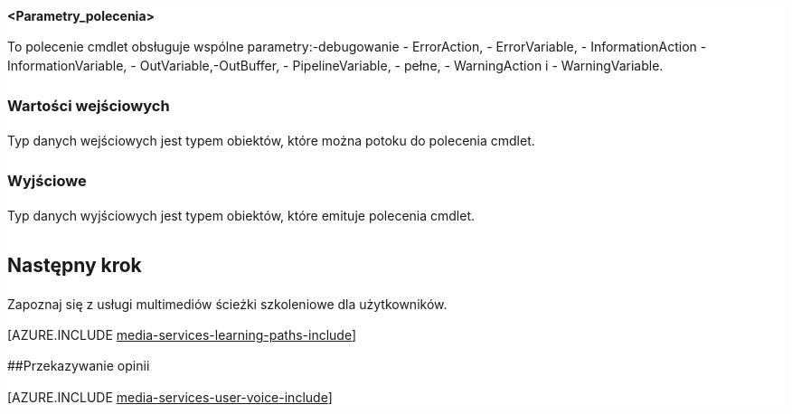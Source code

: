 **&lt;Parametry_polecenia&gt;**

To polecenie cmdlet obsługuje wspólne parametry:-debugowanie - ErrorAction, - ErrorVariable, - InformationAction - InformationVariable, - OutVariable,-OutBuffer, - PipelineVariable, - pełne, - WarningAction i - WarningVariable.

### <a name="inputs"></a>Wartości wejściowych

Typ danych wejściowych jest typem obiektów, które można potoku do polecenia cmdlet.

### <a name="outputs"></a>Wyjściowe

Typ danych wyjściowych jest typem obiektów, które emituje polecenia cmdlet.

## <a name="next-step"></a>Następny krok 

Zapoznaj się z usługi multimediów ścieżki szkoleniowe dla użytkowników.

[AZURE.INCLUDE [media-services-learning-paths-include](../../includes/media-services-learning-paths-include.md)]

##<a name="provide-feedback"></a>Przekazywanie opinii

[AZURE.INCLUDE [media-services-user-voice-include](../../includes/media-services-user-voice-include.md)]

 

